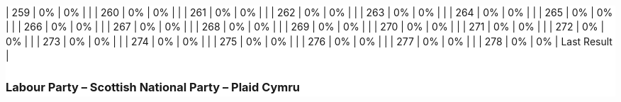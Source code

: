| 259 | 0% | 0% |  |
| 260 | 0% | 0% |  |
| 261 | 0% | 0% |  |
| 262 | 0% | 0% |  |
| 263 | 0% | 0% |  |
| 264 | 0% | 0% |  |
| 265 | 0% | 0% |  |
| 266 | 0% | 0% |  |
| 267 | 0% | 0% |  |
| 268 | 0% | 0% |  |
| 269 | 0% | 0% |  |
| 270 | 0% | 0% |  |
| 271 | 0% | 0% |  |
| 272 | 0% | 0% |  |
| 273 | 0% | 0% |  |
| 274 | 0% | 0% |  |
| 275 | 0% | 0% |  |
| 276 | 0% | 0% |  |
| 277 | 0% | 0% |  |
| 278 | 0% | 0% | Last Result |

### Labour Party – Scottish National Party – Plaid Cymru
